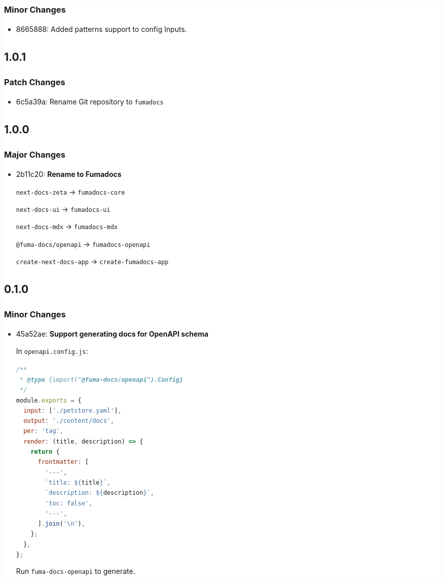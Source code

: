 ### Minor Changes

- 8665888: Added patterns support to config Inputs.

## 1.0.1

### Patch Changes

- 6c5a39a: Rename Git repository to `fumadocs`

## 1.0.0

### Major Changes

- 2b11c20: **Rename to Fumadocs**

  `next-docs-zeta` -> `fumadocs-core`

  `next-docs-ui` -> `fumadocs-ui`

  `next-docs-mdx` -> `fumadocs-mdx`

  `@fuma-docs/openapi` -> `fumadocs-openapi`

  `create-next-docs-app` -> `create-fumadocs-app`

## 0.1.0

### Minor Changes

- 45a52ae: **Support generating docs for OpenAPI schema**

  In `openapi.config.js`:

  ```js
  /**
   * @type {import("@fuma-docs/openapi").Config}
   */
  module.exports = {
    input: ['./petstore.yaml'],
    output: './content/docs',
    per: 'tag',
    render: (title, description) => {
      return {
        frontmatter: [
          '---',
          `title: ${title}`,
          `description: ${description}`,
          'toc: false',
          '---',
        ].join('\n'),
      };
    },
  };
  ```

  Run `fuma-docs-openapi` to generate.
